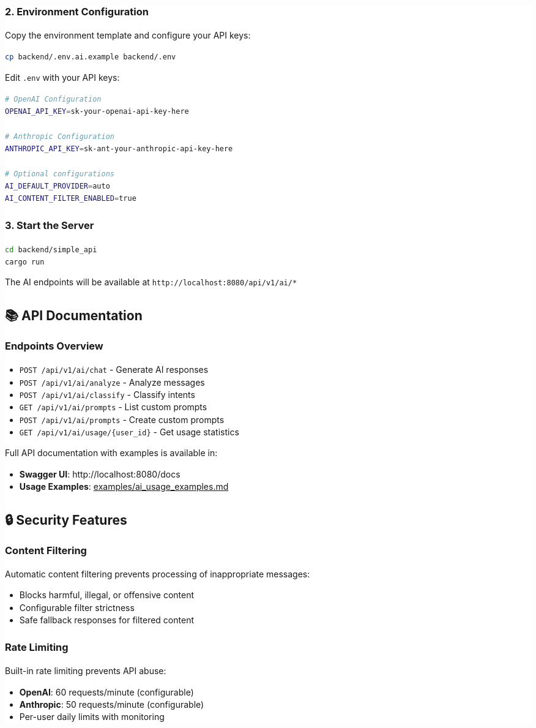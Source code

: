 ### 2. Environment Configuration
Copy the environment template and configure your API keys:

```bash
cp backend/.env.ai.example backend/.env
```

Edit `.env` with your API keys:
```bash
# OpenAI Configuration
OPENAI_API_KEY=sk-your-openai-api-key-here

# Anthropic Configuration
ANTHROPIC_API_KEY=sk-ant-your-anthropic-api-key-here

# Optional configurations
AI_DEFAULT_PROVIDER=auto
AI_CONTENT_FILTER_ENABLED=true
```

### 3. Start the Server
```bash
cd backend/simple_api
cargo run
```

The AI endpoints will be available at `http://localhost:8080/api/v1/ai/*`

## 📚 API Documentation

### Endpoints Overview
- `POST /api/v1/ai/chat` - Generate AI responses
- `POST /api/v1/ai/analyze` - Analyze messages
- `POST /api/v1/ai/classify` - Classify intents
- `GET /api/v1/ai/prompts` - List custom prompts
- `POST /api/v1/ai/prompts` - Create custom prompts
- `GET /api/v1/ai/usage/{user_id}` - Get usage statistics

Full API documentation with examples is available in:
- **Swagger UI**: http://localhost:8080/docs
- **Usage Examples**: [examples/ai_usage_examples.md](examples/ai_usage_examples.md)

## 🔒 Security Features

### Content Filtering
Automatic content filtering prevents processing of inappropriate messages:
- Blocks harmful, illegal, or offensive content
- Configurable filter strictness
- Safe fallback responses for filtered content

### Rate Limiting
Built-in rate limiting prevents API abuse:
- **OpenAI**: 60 requests/minute (configurable)
- **Anthropic**: 50 requests/minute (configurable)
- Per-user daily limits with monitoring
